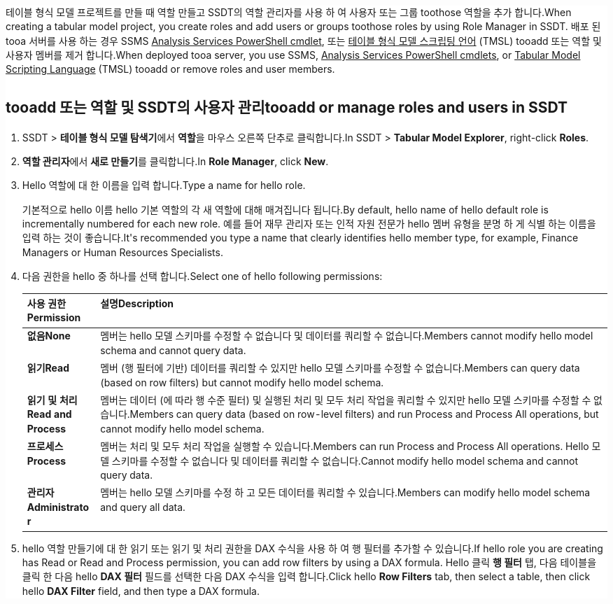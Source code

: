 <span data-ttu-id="f534e-113">테이블 형식 모델 프로젝트를 만들 때 역할 만들고 SSDT의 역할 관리자를 사용 하 여 사용자 또는 그룹 toothose 역할을 추가 합니다.</span><span class="sxs-lookup"><span data-stu-id="f534e-113">When creating a tabular model project, you create roles and add users or groups toothose roles by using Role Manager in SSDT.</span></span> <span data-ttu-id="f534e-114">배포 된 tooa 서버를 사용 하는 경우 SSMS [Analysis Services PowerShell cmdlet](https://msdn.microsoft.com/library/hh758425.aspx), 또는 [테이블 형식 모델 스크립팅 언어](https://msdn.microsoft.com/library/mt614797.aspx) (TMSL) tooadd 또는 역할 및 사용자 멤버를 제거 합니다.</span><span class="sxs-lookup"><span data-stu-id="f534e-114">When deployed tooa server, you use SSMS, [Analysis Services PowerShell cmdlets](https://msdn.microsoft.com/library/hh758425.aspx), or [Tabular Model Scripting Language](https://msdn.microsoft.com/library/mt614797.aspx) (TMSL) tooadd or remove roles and user members.</span></span>

## <a name="tooadd-or-manage-roles-and-users-in-ssdt"></a><span data-ttu-id="f534e-115">tooadd 또는 역할 및 SSDT의 사용자 관리</span><span class="sxs-lookup"><span data-stu-id="f534e-115">tooadd or manage roles and users in SSDT</span></span>  
  
1.  <span data-ttu-id="f534e-116">SSDT > **테이블 형식 모델 탐색기**에서 **역할**을 마우스 오른쪽 단추로 클릭합니다.</span><span class="sxs-lookup"><span data-stu-id="f534e-116">In SSDT > **Tabular Model Explorer**, right-click **Roles**.</span></span>  
  
2.  <span data-ttu-id="f534e-117">**역할 관리자**에서 **새로 만들기**를 클릭합니다.</span><span class="sxs-lookup"><span data-stu-id="f534e-117">In **Role Manager**, click **New**.</span></span>  
  
3.  <span data-ttu-id="f534e-118">Hello 역할에 대 한 이름을 입력 합니다.</span><span class="sxs-lookup"><span data-stu-id="f534e-118">Type a name for hello role.</span></span>  
  
     <span data-ttu-id="f534e-119">기본적으로 hello 이름 hello 기본 역할의 각 새 역할에 대해 매겨집니다 됩니다.</span><span class="sxs-lookup"><span data-stu-id="f534e-119">By default, hello name of hello default role is incrementally numbered for each new role.</span></span> <span data-ttu-id="f534e-120">예를 들어 재무 관리자 또는 인적 자원 전문가 hello 멤버 유형을 분명 하 게 식별 하는 이름을 입력 하는 것이 좋습니다.</span><span class="sxs-lookup"><span data-stu-id="f534e-120">It's recommended you type a name that clearly identifies hello member type, for example, Finance Managers or Human Resources Specialists.</span></span>  
  
4.  <span data-ttu-id="f534e-121">다음 권한을 hello 중 하나를 선택 합니다.</span><span class="sxs-lookup"><span data-stu-id="f534e-121">Select one of hello following permissions:</span></span>  
  
    |<span data-ttu-id="f534e-122">사용 권한</span><span class="sxs-lookup"><span data-stu-id="f534e-122">Permission</span></span>|<span data-ttu-id="f534e-123">설명</span><span class="sxs-lookup"><span data-stu-id="f534e-123">Description</span></span>|  
    |----------------|-----------------|  
    |<span data-ttu-id="f534e-124">**없음**</span><span class="sxs-lookup"><span data-stu-id="f534e-124">**None**</span></span>|<span data-ttu-id="f534e-125">멤버는 hello 모델 스키마를 수정할 수 없습니다 및 데이터를 쿼리할 수 없습니다.</span><span class="sxs-lookup"><span data-stu-id="f534e-125">Members cannot modify hello model schema and cannot query data.</span></span>|  
    |<span data-ttu-id="f534e-126">**읽기**</span><span class="sxs-lookup"><span data-stu-id="f534e-126">**Read**</span></span>|<span data-ttu-id="f534e-127">멤버 (행 필터에 기반) 데이터를 쿼리할 수 있지만 hello 모델 스키마를 수정할 수 없습니다.</span><span class="sxs-lookup"><span data-stu-id="f534e-127">Members can query data (based on row filters) but cannot modify hello model schema.</span></span>|  
    |<span data-ttu-id="f534e-128">**읽기 및 처리**</span><span class="sxs-lookup"><span data-stu-id="f534e-128">**Read and Process**</span></span>|<span data-ttu-id="f534e-129">멤버는 데이터 (에 따라 행 수준 필터) 및 실행된 처리 및 모두 처리 작업을 쿼리할 수 있지만 hello 모델 스키마를 수정할 수 없습니다.</span><span class="sxs-lookup"><span data-stu-id="f534e-129">Members can query data (based on row-level filters) and run Process and Process All operations, but cannot modify hello model schema.</span></span>|  
    |<span data-ttu-id="f534e-130">**프로세스**</span><span class="sxs-lookup"><span data-stu-id="f534e-130">**Process**</span></span>|<span data-ttu-id="f534e-131">멤버는 처리 및 모두 처리 작업을 실행할 수 있습니다.</span><span class="sxs-lookup"><span data-stu-id="f534e-131">Members can run Process and Process All operations.</span></span> <span data-ttu-id="f534e-132">Hello 모델 스키마를 수정할 수 없습니다 및 데이터를 쿼리할 수 없습니다.</span><span class="sxs-lookup"><span data-stu-id="f534e-132">Cannot modify hello model schema and cannot query data.</span></span>|  
    |<span data-ttu-id="f534e-133">**관리자**</span><span class="sxs-lookup"><span data-stu-id="f534e-133">**Administrator**</span></span>|<span data-ttu-id="f534e-134">멤버는 hello 모델 스키마를 수정 하 고 모든 데이터를 쿼리할 수 있습니다.</span><span class="sxs-lookup"><span data-stu-id="f534e-134">Members can modify hello model schema and query all data.</span></span>|   
  
5.  <span data-ttu-id="f534e-135">hello 역할 만들기에 대 한 읽기 또는 읽기 및 처리 권한을 DAX 수식을 사용 하 여 행 필터를 추가할 수 있습니다.</span><span class="sxs-lookup"><span data-stu-id="f534e-135">If hello role you are creating has Read or Read and Process permission, you can add row filters by using a DAX formula.</span></span> <span data-ttu-id="f534e-136">Hello 클릭 **행 필터** 탭, 다음 테이블을 클릭 한 다음 hello **DAX 필터** 필드를 선택한 다음 DAX 수식을 입력 합니다.</span><span class="sxs-lookup"><span data-stu-id="f534e-136">Click hello **Row Filters** tab, then select a table, then click hello **DAX Filter** field, and then type a DAX formula.</span></span>
  